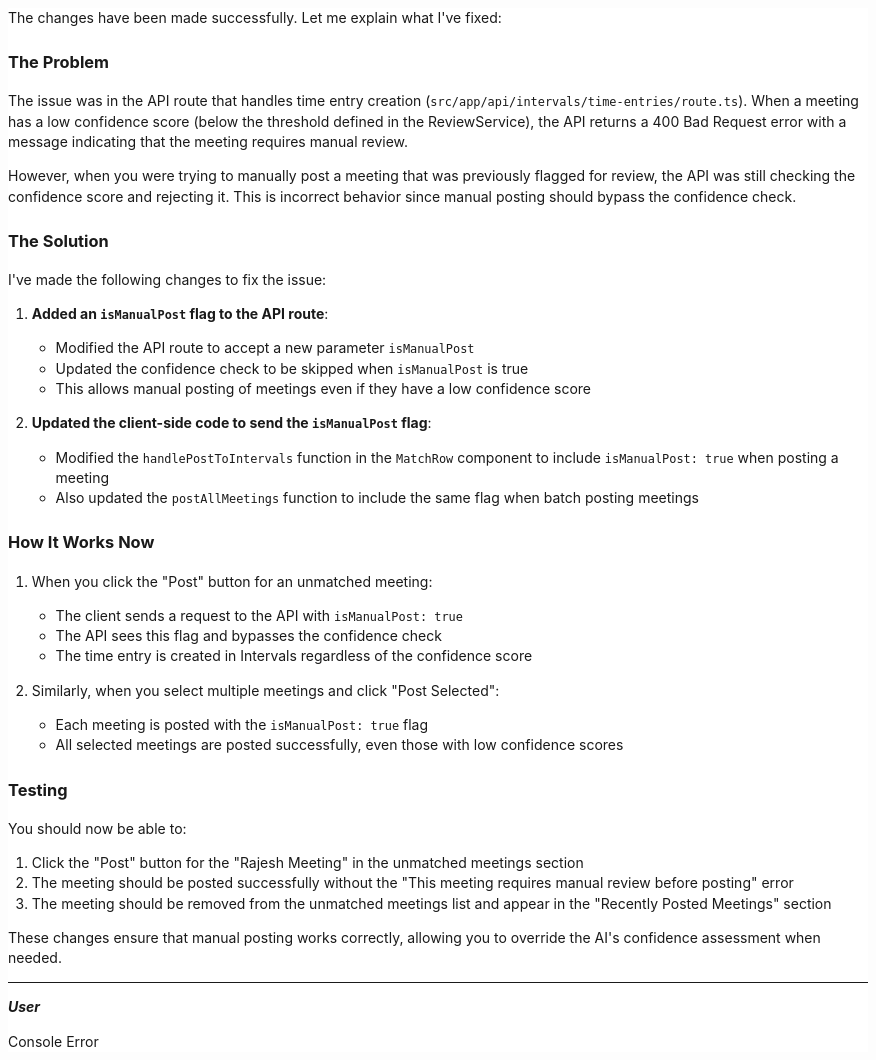 The changes have been made successfully. Let me explain what I've fixed:

### The Problem

The issue was in the API route that handles time entry creation (`src/app/api/intervals/time-entries/route.ts`). When a meeting has a low confidence score (below the threshold defined in the ReviewService), the API returns a 400 Bad Request error with a message indicating that the meeting requires manual review.

However, when you were trying to manually post a meeting that was previously flagged for review, the API was still checking the confidence score and rejecting it. This is incorrect behavior since manual posting should bypass the confidence check.

### The Solution

I've made the following changes to fix the issue:

1. **Added an `isManualPost` flag to the API route**:
   - Modified the API route to accept a new parameter `isManualPost`
   - Updated the confidence check to be skipped when `isManualPost` is true
   - This allows manual posting of meetings even if they have a low confidence score

2. **Updated the client-side code to send the `isManualPost` flag**:
   - Modified the `handlePostToIntervals` function in the `MatchRow` component to include `isManualPost: true` when posting a meeting
   - Also updated the `postAllMeetings` function to include the same flag when batch posting meetings

### How It Works Now

1. When you click the "Post" button for an unmatched meeting:
   - The client sends a request to the API with `isManualPost: true`
   - The API sees this flag and bypasses the confidence check
   - The time entry is created in Intervals regardless of the confidence score

2. Similarly, when you select multiple meetings and click "Post Selected":
   - Each meeting is posted with the `isManualPost: true` flag
   - All selected meetings are posted successfully, even those with low confidence scores

### Testing

You should now be able to:
1. Click the "Post" button for the "Rajesh Meeting" in the unmatched meetings section
2. The meeting should be posted successfully without the "This meeting requires manual review before posting" error
3. The meeting should be removed from the unmatched meetings list and appear in the "Recently Posted Meetings" section

These changes ensure that manual posting works correctly, allowing you to override the AI's confidence assessment when needed.

---

_**User**_

Console Error
